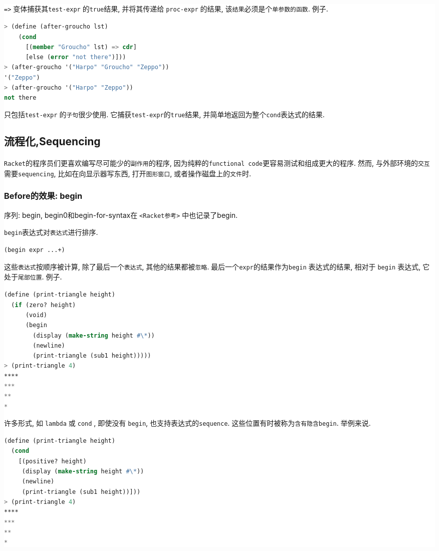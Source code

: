 `=>` 变体捕获其`test-expr` 的`true`结果, 并将其传递给 `proc-expr` 的结果, 该`结果`必须是个`单参数的函数`.
例子.

```lisp
> (define (after-groucho lst)
    (cond
      [(member "Groucho" lst) => cdr]
      [else (error "not there")]))
> (after-groucho '("Harpo" "Groucho" "Zeppo"))
'("Zeppo")
> (after-groucho '("Harpo" "Zeppo"))
not there
```

只包括`test-expr` 的`子句`很少使用. 它捕获`test-expr`的`true`结果, 并简单地返回为整个`cond`表达式的结果.

## 流程化,Sequencing

`Racket`的程序员们更喜欢编写尽可能少的`副作用`的程序, 因为纯粹的`functional code`更容易测试和组成更大的程序.
然而, 与外部环境的`交互`需要`sequencing`, 比如在向显示器写东西, 打开`图形窗口`, 或者操作磁盘上的`文件`时.

### Before的效果: begin

序列: begin, begin0和begin-for-syntax在 `<Racket参考>` 中也记录了begin.

`begin`表达式对`表达式`进行排序.

    (begin expr ...+)

这些`表达式`按顺序被计算, 除了最后一个`表达式`, 其他的结果都被`忽略`.
最后一个`expr`的结果作为`begin` 表达式的结果, 相对于 `begin` 表达式, 它处于`尾部位置`.
例子.

```lisp
(define (print-triangle height)
  (if (zero? height)
      (void)
      (begin
        (display (make-string height #\*))
        (newline)
        (print-triangle (sub1 height)))))
> (print-triangle 4)
****
***
**
*
```

许多形式, 如 `lambda` 或 `cond` , 即使没有 `begin`, 也支持表达式的`sequence`.
这些位置有时被称为`含有隐含begin`.
举例来说.

```lisp
(define (print-triangle height)
  (cond
    [(positive? height)
     (display (make-string height #\*))
     (newline)
     (print-triangle (sub1 height))]))
> (print-triangle 4)
****
***
**
*
```
